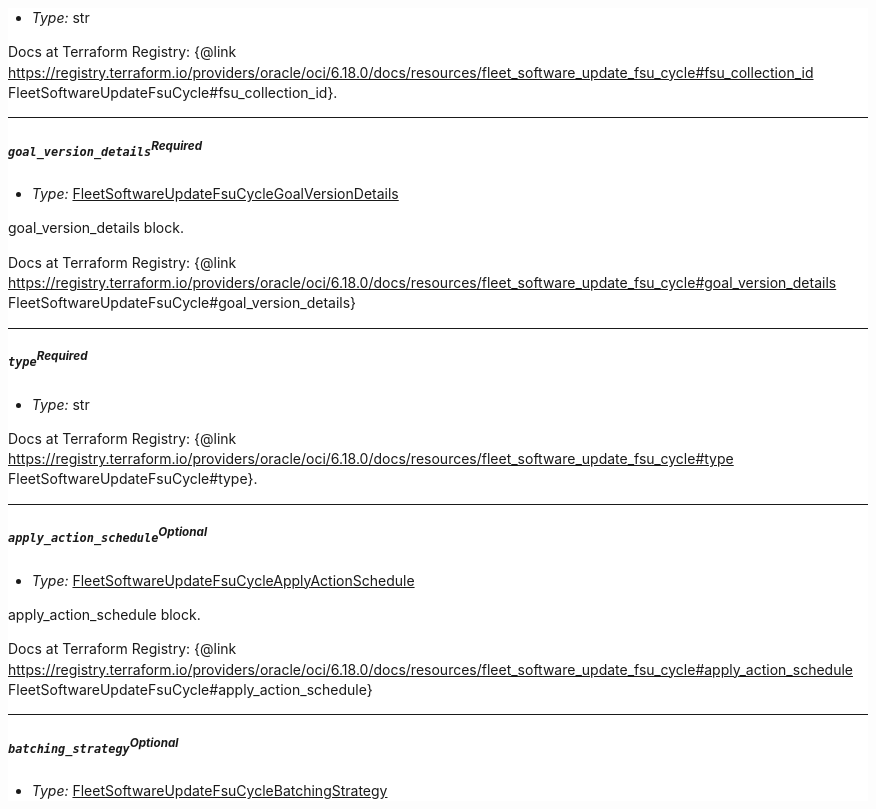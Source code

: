 - *Type:* str

Docs at Terraform Registry: {@link https://registry.terraform.io/providers/oracle/oci/6.18.0/docs/resources/fleet_software_update_fsu_cycle#fsu_collection_id FleetSoftwareUpdateFsuCycle#fsu_collection_id}.

---

##### `goal_version_details`<sup>Required</sup> <a name="goal_version_details" id="rhizo-co-terraform-provider-oci.fleetSoftwareUpdateFsuCycle.FleetSoftwareUpdateFsuCycle.Initializer.parameter.goalVersionDetails"></a>

- *Type:* <a href="#rhizo-co-terraform-provider-oci.fleetSoftwareUpdateFsuCycle.FleetSoftwareUpdateFsuCycleGoalVersionDetails">FleetSoftwareUpdateFsuCycleGoalVersionDetails</a>

goal_version_details block.

Docs at Terraform Registry: {@link https://registry.terraform.io/providers/oracle/oci/6.18.0/docs/resources/fleet_software_update_fsu_cycle#goal_version_details FleetSoftwareUpdateFsuCycle#goal_version_details}

---

##### `type`<sup>Required</sup> <a name="type" id="rhizo-co-terraform-provider-oci.fleetSoftwareUpdateFsuCycle.FleetSoftwareUpdateFsuCycle.Initializer.parameter.type"></a>

- *Type:* str

Docs at Terraform Registry: {@link https://registry.terraform.io/providers/oracle/oci/6.18.0/docs/resources/fleet_software_update_fsu_cycle#type FleetSoftwareUpdateFsuCycle#type}.

---

##### `apply_action_schedule`<sup>Optional</sup> <a name="apply_action_schedule" id="rhizo-co-terraform-provider-oci.fleetSoftwareUpdateFsuCycle.FleetSoftwareUpdateFsuCycle.Initializer.parameter.applyActionSchedule"></a>

- *Type:* <a href="#rhizo-co-terraform-provider-oci.fleetSoftwareUpdateFsuCycle.FleetSoftwareUpdateFsuCycleApplyActionSchedule">FleetSoftwareUpdateFsuCycleApplyActionSchedule</a>

apply_action_schedule block.

Docs at Terraform Registry: {@link https://registry.terraform.io/providers/oracle/oci/6.18.0/docs/resources/fleet_software_update_fsu_cycle#apply_action_schedule FleetSoftwareUpdateFsuCycle#apply_action_schedule}

---

##### `batching_strategy`<sup>Optional</sup> <a name="batching_strategy" id="rhizo-co-terraform-provider-oci.fleetSoftwareUpdateFsuCycle.FleetSoftwareUpdateFsuCycle.Initializer.parameter.batchingStrategy"></a>

- *Type:* <a href="#rhizo-co-terraform-provider-oci.fleetSoftwareUpdateFsuCycle.FleetSoftwareUpdateFsuCycleBatchingStrategy">FleetSoftwareUpdateFsuCycleBatchingStrategy</a>
